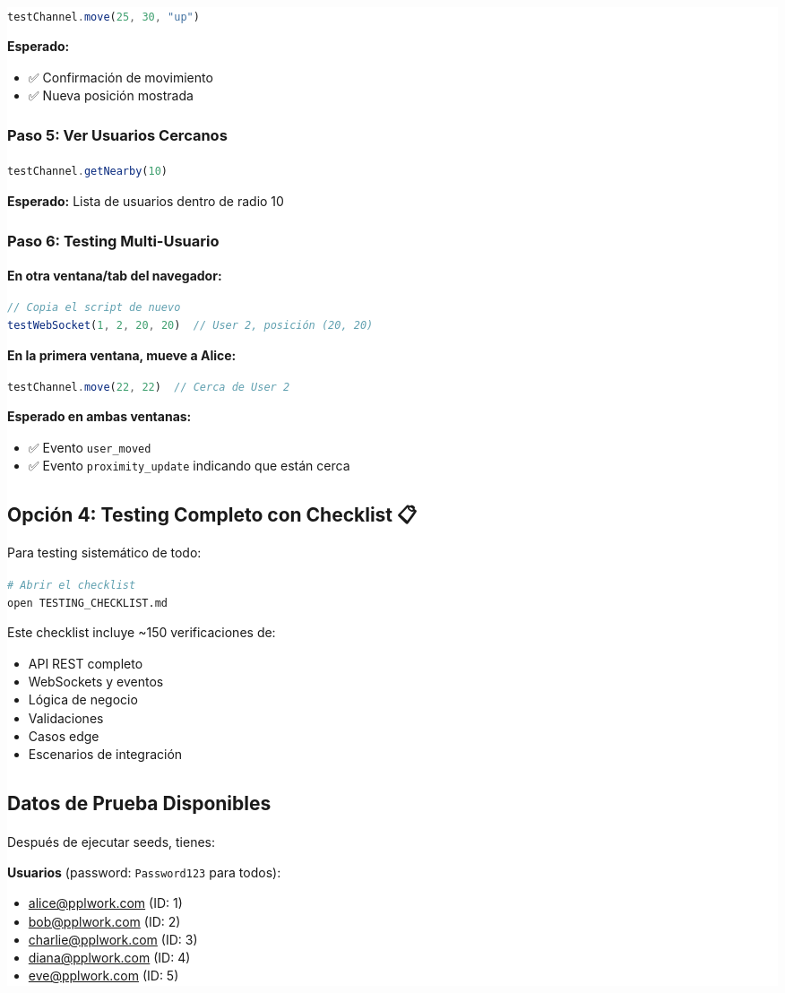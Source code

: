 ```javascript
testChannel.move(25, 30, "up")
```

**Esperado:**
- ✅ Confirmación de movimiento
- ✅ Nueva posición mostrada

### Paso 5: Ver Usuarios Cercanos

```javascript
testChannel.getNearby(10)
```

**Esperado:** Lista de usuarios dentro de radio 10

### Paso 6: Testing Multi-Usuario

**En otra ventana/tab del navegador:**

```javascript
// Copia el script de nuevo
testWebSocket(1, 2, 20, 20)  // User 2, posición (20, 20)
```

**En la primera ventana, mueve a Alice:**

```javascript
testChannel.move(22, 22)  // Cerca de User 2
```

**Esperado en ambas ventanas:**
- ✅ Evento `user_moved`
- ✅ Evento `proximity_update` indicando que están cerca

## Opción 4: Testing Completo con Checklist 📋

Para testing sistemático de todo:

```bash
# Abrir el checklist
open TESTING_CHECKLIST.md
```

Este checklist incluye ~150 verificaciones de:
- API REST completo
- WebSockets y eventos
- Lógica de negocio
- Validaciones
- Casos edge
- Escenarios de integración

## Datos de Prueba Disponibles

Después de ejecutar seeds, tienes:

**Usuarios** (password: `Password123` para todos):
- alice@pplwork.com (ID: 1)
- bob@pplwork.com (ID: 2)
- charlie@pplwork.com (ID: 3)
- diana@pplwork.com (ID: 4)
- eve@pplwork.com (ID: 5)
